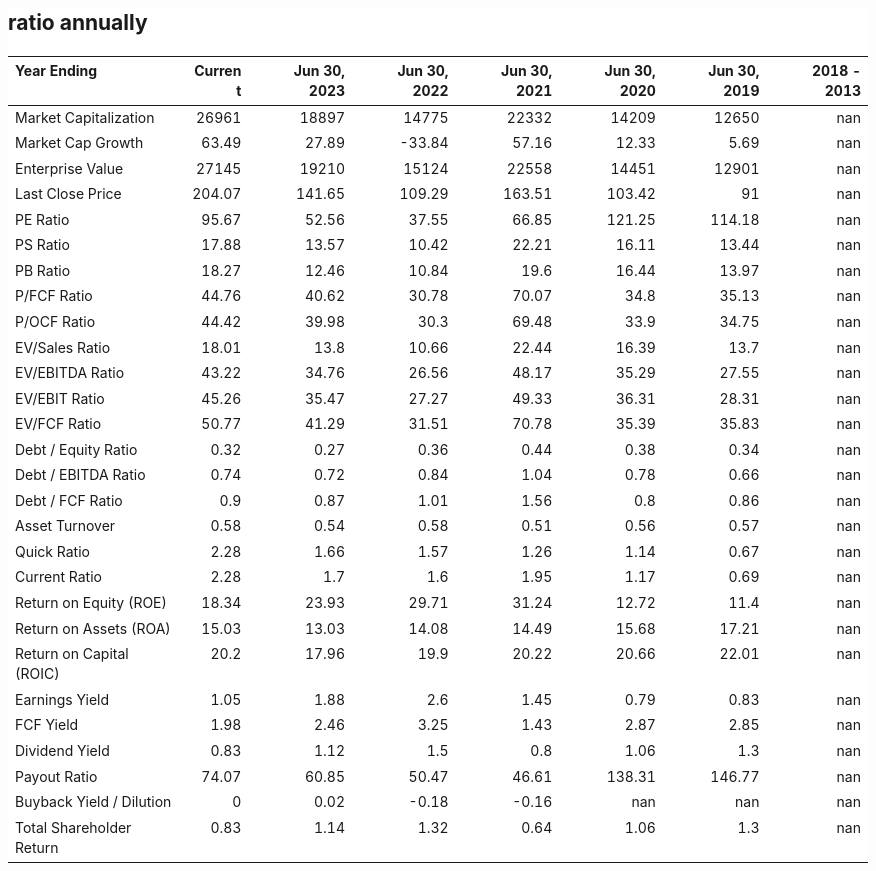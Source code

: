 ## ratio annually
| Year Ending              |   Current |   Jun 30, 2023 |   Jun 30, 2022 |   Jun 30, 2021 |   Jun 30, 2020 |   Jun 30, 2019 |   2018 - 2013 |
|:-------------------------|----------:|---------------:|---------------:|---------------:|---------------:|---------------:|--------------:|
| Market Capitalization    |  26961    |       18897    |       14775    |       22332    |       14209    |       12650    |           nan |
| Market Cap Growth        |     63.49 |          27.89 |         -33.84 |          57.16 |          12.33 |           5.69 |           nan |
| Enterprise Value         |  27145    |       19210    |       15124    |       22558    |       14451    |       12901    |           nan |
| Last Close Price         |    204.07 |         141.65 |         109.29 |         163.51 |         103.42 |          91    |           nan |
| PE Ratio                 |     95.67 |          52.56 |          37.55 |          66.85 |         121.25 |         114.18 |           nan |
| PS Ratio                 |     17.88 |          13.57 |          10.42 |          22.21 |          16.11 |          13.44 |           nan |
| PB Ratio                 |     18.27 |          12.46 |          10.84 |          19.6  |          16.44 |          13.97 |           nan |
| P/FCF Ratio              |     44.76 |          40.62 |          30.78 |          70.07 |          34.8  |          35.13 |           nan |
| P/OCF Ratio              |     44.42 |          39.98 |          30.3  |          69.48 |          33.9  |          34.75 |           nan |
| EV/Sales Ratio           |     18.01 |          13.8  |          10.66 |          22.44 |          16.39 |          13.7  |           nan |
| EV/EBITDA Ratio          |     43.22 |          34.76 |          26.56 |          48.17 |          35.29 |          27.55 |           nan |
| EV/EBIT Ratio            |     45.26 |          35.47 |          27.27 |          49.33 |          36.31 |          28.31 |           nan |
| EV/FCF Ratio             |     50.77 |          41.29 |          31.51 |          70.78 |          35.39 |          35.83 |           nan |
| Debt / Equity Ratio      |      0.32 |           0.27 |           0.36 |           0.44 |           0.38 |           0.34 |           nan |
| Debt / EBITDA Ratio      |      0.74 |           0.72 |           0.84 |           1.04 |           0.78 |           0.66 |           nan |
| Debt / FCF Ratio         |      0.9  |           0.87 |           1.01 |           1.56 |           0.8  |           0.86 |           nan |
| Asset Turnover           |      0.58 |           0.54 |           0.58 |           0.51 |           0.56 |           0.57 |           nan |
| Quick Ratio              |      2.28 |           1.66 |           1.57 |           1.26 |           1.14 |           0.67 |           nan |
| Current Ratio            |      2.28 |           1.7  |           1.6  |           1.95 |           1.17 |           0.69 |           nan |
| Return on Equity (ROE)   |     18.34 |          23.93 |          29.71 |          31.24 |          12.72 |          11.4  |           nan |
| Return on Assets (ROA)   |     15.03 |          13.03 |          14.08 |          14.49 |          15.68 |          17.21 |           nan |
| Return on Capital (ROIC) |     20.2  |          17.96 |          19.9  |          20.22 |          20.66 |          22.01 |           nan |
| Earnings Yield           |      1.05 |           1.88 |           2.6  |           1.45 |           0.79 |           0.83 |           nan |
| FCF Yield                |      1.98 |           2.46 |           3.25 |           1.43 |           2.87 |           2.85 |           nan |
| Dividend Yield           |      0.83 |           1.12 |           1.5  |           0.8  |           1.06 |           1.3  |           nan |
| Payout Ratio             |     74.07 |          60.85 |          50.47 |          46.61 |         138.31 |         146.77 |           nan |
| Buyback Yield / Dilution |      0    |           0.02 |          -0.18 |          -0.16 |         nan    |         nan    |           nan |
| Total Shareholder Return |      0.83 |           1.14 |           1.32 |           0.64 |           1.06 |           1.3  |           nan |
